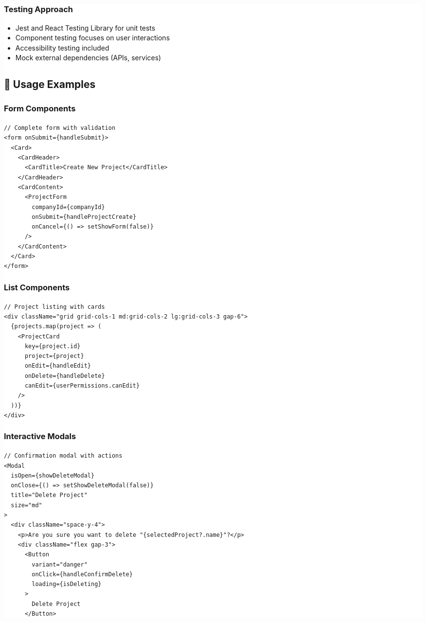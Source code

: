 ### Testing Approach
- Jest and React Testing Library for unit tests
- Component testing focuses on user interactions
- Accessibility testing included
- Mock external dependencies (APIs, services)

## 🎯 Usage Examples

### Form Components
```tsx
// Complete form with validation
<form onSubmit={handleSubmit}>
  <Card>
    <CardHeader>
      <CardTitle>Create New Project</CardTitle>
    </CardHeader>
    <CardContent>
      <ProjectForm
        companyId={companyId}
        onSubmit={handleProjectCreate}
        onCancel={() => setShowForm(false)}
      />
    </CardContent>
  </Card>
</form>
```

### List Components
```tsx
// Project listing with cards
<div className="grid grid-cols-1 md:grid-cols-2 lg:grid-cols-3 gap-6">
  {projects.map(project => (
    <ProjectCard
      key={project.id}
      project={project}
      onEdit={handleEdit}
      onDelete={handleDelete}
      canEdit={userPermissions.canEdit}
    />
  ))}
</div>
```

### Interactive Modals
```tsx
// Confirmation modal with actions
<Modal
  isOpen={showDeleteModal}
  onClose={() => setShowDeleteModal(false)}
  title="Delete Project"
  size="md"
>
  <div className="space-y-4">
    <p>Are you sure you want to delete "{selectedProject?.name}"?</p>
    <div className="flex gap-3">
      <Button 
        variant="danger" 
        onClick={handleConfirmDelete}
        loading={isDeleting}
      >
        Delete Project
      </Button>
```